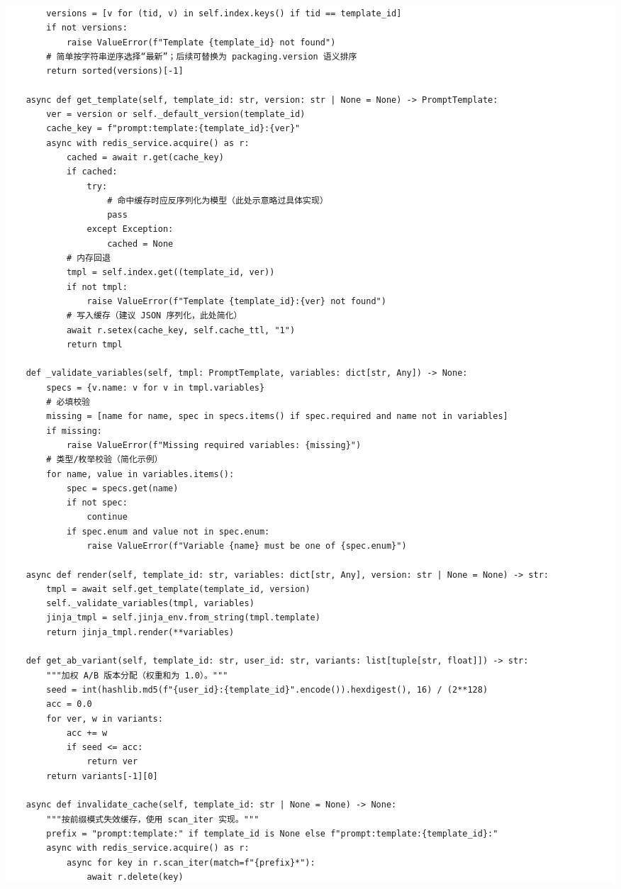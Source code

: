 ```
        versions = [v for (tid, v) in self.index.keys() if tid == template_id]
        if not versions:
            raise ValueError(f"Template {template_id} not found")
        # 简单按字符串逆序选择“最新”；后续可替换为 packaging.version 语义排序
        return sorted(versions)[-1]

    async def get_template(self, template_id: str, version: str | None = None) -> PromptTemplate:
        ver = version or self._default_version(template_id)
        cache_key = f"prompt:template:{template_id}:{ver}"
        async with redis_service.acquire() as r:
            cached = await r.get(cache_key)
            if cached:
                try:
                    # 命中缓存时应反序列化为模型（此处示意略过具体实现）
                    pass
                except Exception:
                    cached = None
            # 内存回退
            tmpl = self.index.get((template_id, ver))
            if not tmpl:
                raise ValueError(f"Template {template_id}:{ver} not found")
            # 写入缓存（建议 JSON 序列化，此处简化）
            await r.setex(cache_key, self.cache_ttl, "1")
            return tmpl

    def _validate_variables(self, tmpl: PromptTemplate, variables: dict[str, Any]) -> None:
        specs = {v.name: v for v in tmpl.variables}
        # 必填校验
        missing = [name for name, spec in specs.items() if spec.required and name not in variables]
        if missing:
            raise ValueError(f"Missing required variables: {missing}")
        # 类型/枚举校验（简化示例）
        for name, value in variables.items():
            spec = specs.get(name)
            if not spec:
                continue
            if spec.enum and value not in spec.enum:
                raise ValueError(f"Variable {name} must be one of {spec.enum}")

    async def render(self, template_id: str, variables: dict[str, Any], version: str | None = None) -> str:
        tmpl = await self.get_template(template_id, version)
        self._validate_variables(tmpl, variables)
        jinja_tmpl = self.jinja_env.from_string(tmpl.template)
        return jinja_tmpl.render(**variables)

    def get_ab_variant(self, template_id: str, user_id: str, variants: list[tuple[str, float]]) -> str:
        """加权 A/B 版本分配（权重和为 1.0）。"""
        seed = int(hashlib.md5(f"{user_id}:{template_id}".encode()).hexdigest(), 16) / (2**128)
        acc = 0.0
        for ver, w in variants:
            acc += w
            if seed <= acc:
                return ver
        return variants[-1][0]

    async def invalidate_cache(self, template_id: str | None = None) -> None:
        """按前缀模式失效缓存，使用 scan_iter 实现。"""
        prefix = "prompt:template:" if template_id is None else f"prompt:template:{template_id}:"
        async with redis_service.acquire() as r:
            async for key in r.scan_iter(match=f"{prefix}*"):
                await r.delete(key)
```